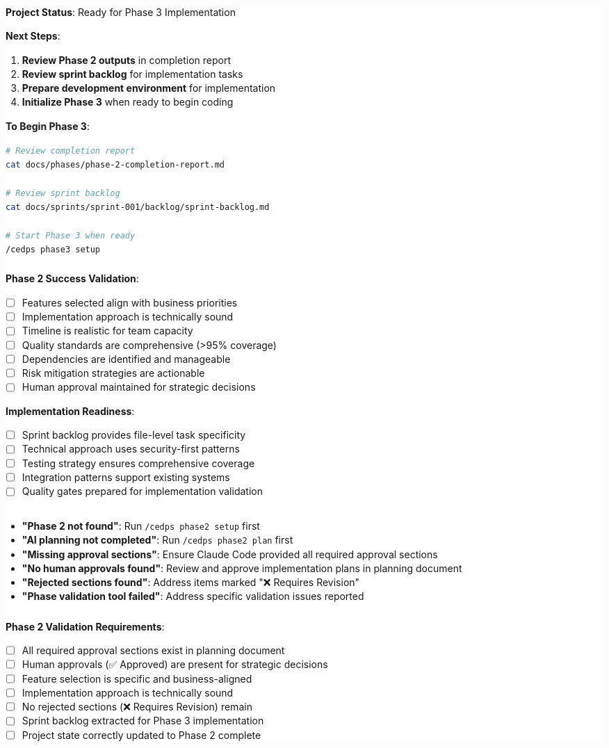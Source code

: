 ### <ready-for-phase-3>
**Project Status**: Ready for Phase 3 Implementation

**Next Steps**:
1. **Review Phase 2 outputs** in completion report
2. **Review sprint backlog** for implementation tasks
3. **Prepare development environment** for implementation
4. **Initialize Phase 3** when ready to begin coding

**To Begin Phase 3**:
```bash
# Review completion report
cat docs/phases/phase-2-completion-report.md

# Review sprint backlog
cat docs/sprints/sprint-001/backlog/sprint-backlog.md

# Start Phase 3 when ready
/cedps phase3 setup
```

### <success-criteria-met>
**Phase 2 Success Validation**:
- [ ] Features selected align with business priorities
- [ ] Implementation approach is technically sound
- [ ] Timeline is realistic for team capacity
- [ ] Quality standards are comprehensive (>95% coverage)
- [ ] Dependencies are identified and manageable
- [ ] Risk mitigation strategies are actionable
- [ ] Human approval maintained for strategic decisions

**Implementation Readiness**:
- [ ] Sprint backlog provides file-level task specificity
- [ ] Technical approach uses security-first patterns
- [ ] Testing strategy ensures comprehensive coverage
- [ ] Integration patterns support existing systems
- [ ] Quality gates prepared for implementation validation
</success-criteria-met>
</human-action-required>

## <troubleshooting>
### <common-errors>
- **"Phase 2 not found"**: Run `/cedps phase2 setup` first
- **"AI planning not completed"**: Run `/cedps phase2 plan` first
- **"Missing approval sections"**: Ensure Claude Code provided all required approval sections
- **"No human approvals found"**: Review and approve implementation plans in planning document
- **"Rejected sections found"**: Address items marked "❌ Requires Revision"
- **"Phase validation tool failed"**: Address specific validation issues reported
</common-errors>

### <quality-validation>
**Phase 2 Validation Requirements**:
- [ ] All required approval sections exist in planning document
- [ ] Human approvals (✅ Approved) are present for strategic decisions
- [ ] Feature selection is specific and business-aligned
- [ ] Implementation approach is technically sound
- [ ] No rejected sections (❌ Requires Revision) remain
- [ ] Sprint backlog extracted for Phase 3 implementation
- [ ] Project state correctly updated to Phase 2 complete
